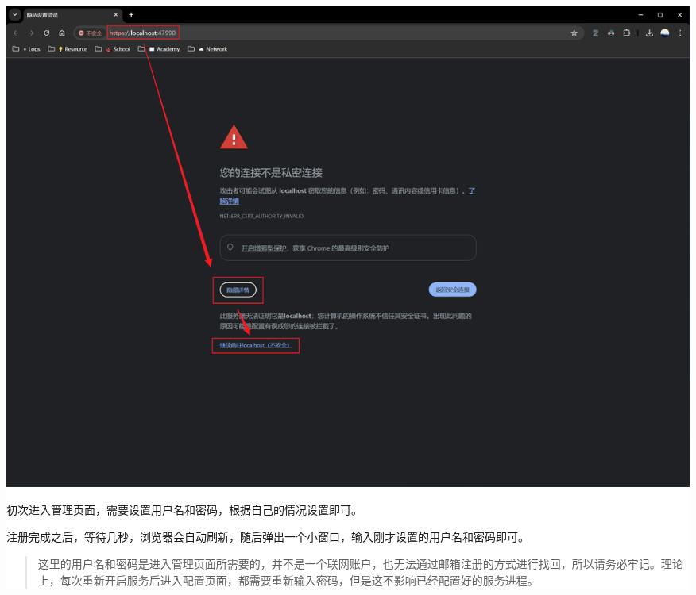 ![](../attachment/Pasted%20image%2020240712202825.png)

初次进入管理页面，需要设置用户名和密码，根据自己的情况设置即可。

注册完成之后，等待几秒，浏览器会自动刷新，随后弹出一个小窗口，输入刚才设置的用户名和密码即可。

> 这里的用户名和密码是进入管理页面所需要的，并不是一个联网账户，也无法通过邮箱注册的方式进行找回，所以请务必牢记。理论上，每次重新开启服务后进入配置页面，都需要重新输入密码，但是这不影响已经配置好的服务进程。
